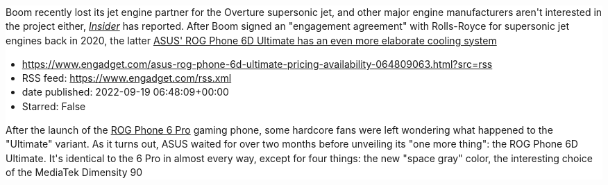 <p>Boom recently lost its jet engine partner for the Overture supersonic jet, and other major engine manufacturers aren't interested in the project either, <a href="https://www.businessinsider.com/engine-makers-help-boom-build-supersonic-engine-overture-2022-9"><em>Insider</em></a> has reported. After Boom signed an &quot;engagement agreement&quot; with Rolls-Royce for supersonic jet engines back in 2020, the latter <a href="https://www.flyingmag.com/rolls-royce-will-no-longer-power-booms-supers

# ASUS' ROG Phone 6D Ultimate has an even more elaborate cooling system
 - https://www.engadget.com/asus-rog-phone-6d-ultimate-pricing-availability-064809063.html?src=rss
 - RSS feed: https://www.engadget.com/rss.xml
 - date published: 2022-09-19 06:48:09+00:00
 - Starred: False

<p>After the launch of the <a href="https://www.engadget.com/asus-rog-phone-6-pro-pricing-availability-123058737.html">ROG Phone 6 Pro</a> gaming phone, some hardcore fans were left wondering what happened to the "Ultimate" variant. As it turns out, ASUS waited for over two months before unveiling its "one more thing": the ROG Phone 6D Ultimate. It's identical to the 6 Pro in almost every way, except for four things: the new "space gray" color, the interesting choice of the MediaTek Dimensity 90
